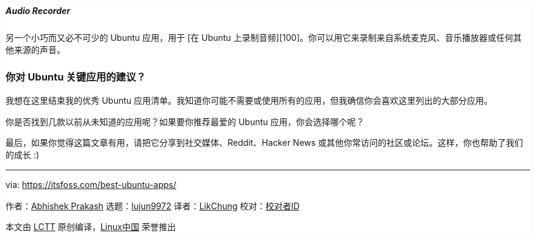 ##### Audio Recorder

另一个小巧而又必不可少的 Ubuntu 应用，用于 [在 Ubuntu 上录制音频][100]。你可以用它来录制来自系统麦克风、音乐播放器或任何其他来源的声音。

### 你对 Ubuntu 关键应用的建议？

我想在这里结束我的优秀 Ubuntu 应用清单。我知道你可能不需要或使用所有的应用，但我确信你会喜欢这里列出的大部分应用。

你是否找到几款以前从未知道的应用呢？如果要你推荐最爱的 Ubuntu 应用，你会选择哪个呢？

最后，如果你觉得这篇文章有用，请把它分享到社交媒体、Reddit、Hacker News 或其他你常访问的社区或论坛。这样，你也帮助了我们的成长 :)

--------------------------------------------------------------------------------

via: https://itsfoss.com/best-ubuntu-apps/

作者：[Abhishek Prakash][a]
选题：[lujun9972](https://github.com/lujun9972)
译者：[LikChung](https://github.com/LikChung)
校对：[校对者ID](https://github.com/校对者ID)

本文由 [LCTT](https://github.com/LCTT/TranslateProject) 原创编译，[Linux中国](https://linux.cn/) 荣誉推出

[a]: https://itsfoss.com/author/abhishek/
[1]:https://itsfoss.com/things-to-do-after-installing-ubuntu-18-04/
[2]:https://4bds6hergc-flywheel.netdna-ssl.com/wp-content/uploads/2018/07/best-ubuntu-apps-featured.jpeg
[3]:https://4bds6hergc-flywheel.netdna-ssl.com/wp-content/uploads/2018/07/google-chrome.jpeg
[4]:https://www.google.com/chrome/
[5]:https://4bds6hergc-flywheel.netdna-ssl.com/wp-content/uploads/2018/07/brave-browser-icon.jpeg
[6]:https://itsfoss.com/open-source-browsers-linux/
[7]:https://brave.com/
[8]:https://4bds6hergc-flywheel.netdna-ssl.com/wp-content/uploads/2018/07/music-apps-ubuntu.jpeg
[9]:https://itsfoss.com/sayonara-music-player/
[10]:https://www.audacityteam.org/
[11]:https://itsfoss.com/musicbrainz-picard/
[12]:https://4bds6hergc-flywheel.netdna-ssl.com/wp-content/uploads/2018/07/streaming-music-apps-ubuntu.jpeg
[13]:https://www.spotify.com//
[14]:https://itsfoss.com/install-spotify-ubuntu-1404/
[15]:https://tiliado.eu/nuvolaplayer/
[16]:https://4bds6hergc-flywheel.netdna-ssl.com/wp-content/uploads/2018/07/Video-Players-linux.jpg
[17]:https://www.videolan.org/index.html
[18]:https://itsfoss.com/vlc-pro-tricks-linux/
[19]:https://mpv.io/
[20]:https://4bds6hergc-flywheel.netdna-ssl.com/wp-content/uploads/2018/07/dropbox-icon.jpeg
[21]:https://www.dropbox.com/
[22]:https://4bds6hergc-flywheel.netdna-ssl.com/wp-content/uploads/2018/07/pcloud-icon.jpeg
[23]:https://itsfoss.com/recommends/pcloud/
[24]:https://4bds6hergc-flywheel.netdna-ssl.com/wp-content/uploads/2018/07/gimp-icon.jpeg
[25]:https://www.gimp.org/
[26]:https://4bds6hergc-flywheel.netdna-ssl.com/wp-content/uploads/2018/07/inkscape-icon.jpeg
[27]:https://inkscape.org/en/
[28]:https://4bds6hergc-flywheel.netdna-ssl.com/wp-content/uploads/2018/07/paint-apps-ubuntu.jpeg
[29]:https://krita.org/en/
[30]:https://pinta-project.com/pintaproject/pinta/
[31]:https://itsfoss.com/image-applications-ubuntu-linux/
[32]:https://4bds6hergc-flywheel.netdna-ssl.com/wp-content/uploads/2018/07/digikam-icon.jpeg
[33]:https://www.digikam.org/
[34]:https://4bds6hergc-flywheel.netdna-ssl.com/wp-content/uploads/2018/07/darktable-icon.jpeg
[35]:https://www.darktable.org/
[36]:https://4bds6hergc-flywheel.netdna-ssl.com/wp-content/uploads/2018/07/video-editing-apps-ubuntu.jpeg
[37]:https://itsfoss.com/best-video-editing-software-linux/
[38]:https://kdenlive.org/en/
[39]:https://shotcut.org/
[40]:https://itsfoss.com/format-factory-alternative-linux/
[41]:https://4bds6hergc-flywheel.netdna-ssl.com/wp-content/uploads/2018/07/xnconvert-logo.jpeg
